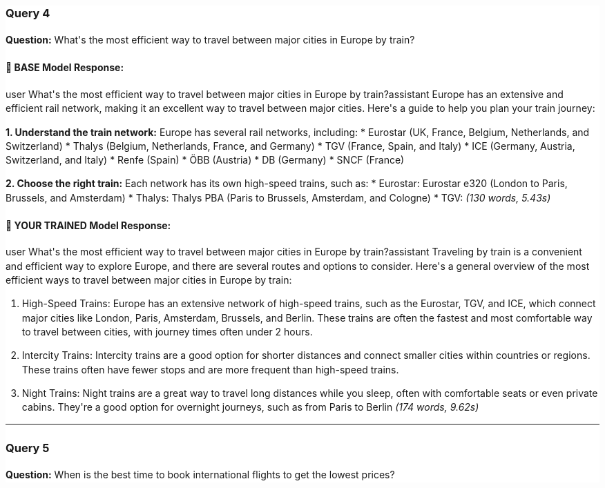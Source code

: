 
### Query 4
**Question:** What's the most efficient way to travel between major cities in Europe by train?

#### 🔹 BASE Model Response:
user
What's the most efficient way to travel between major cities in Europe by train?assistant
Europe has an extensive and efficient rail network, making it an excellent way to travel between major cities. Here's a guide to help you plan your train journey:

**1. Understand the train network:**
Europe has several rail networks, including:
	* Eurostar (UK, France, Belgium, Netherlands, and Switzerland)
	* Thalys (Belgium, Netherlands, France, and Germany)
	* TGV (France, Spain, and Italy)
	* ICE (Germany, Austria, Switzerland, and Italy)
	* Renfe (Spain)
	* ÖBB (Austria)
	* DB (Germany)
	* SNCF (France)

**2. Choose the right train:**
Each network has its own high-speed trains, such as:
	* Eurostar: Eurostar e320 (London to Paris, Brussels, and Amsterdam)
	* Thalys: Thalys PBA (Paris to Brussels, Amsterdam, and Cologne)
	* TGV:
*(130 words, 5.43s)*

#### 🔸 YOUR TRAINED Model Response:
user
What's the most efficient way to travel between major cities in Europe by train?assistant
Traveling by train is a convenient and efficient way to explore Europe, and there are several routes and options to consider. Here's a general overview of the most efficient ways to travel between major cities in Europe by train:

1. High-Speed Trains: Europe has an extensive network of high-speed trains, such as the Eurostar, TGV, and ICE, which connect major cities like London, Paris, Amsterdam, Brussels, and Berlin. These trains are often the fastest and most comfortable way to travel between cities, with journey times often under 2 hours.

2. Intercity Trains: Intercity trains are a good option for shorter distances and connect smaller cities within countries or regions. These trains often have fewer stops and are more frequent than high-speed trains.

3. Night Trains: Night trains are a great way to travel long distances while you sleep, often with comfortable seats or even private cabins. They're a good option for overnight journeys, such as from Paris to Berlin
*(174 words, 9.62s)*

---

### Query 5
**Question:** When is the best time to book international flights to get the lowest prices?

